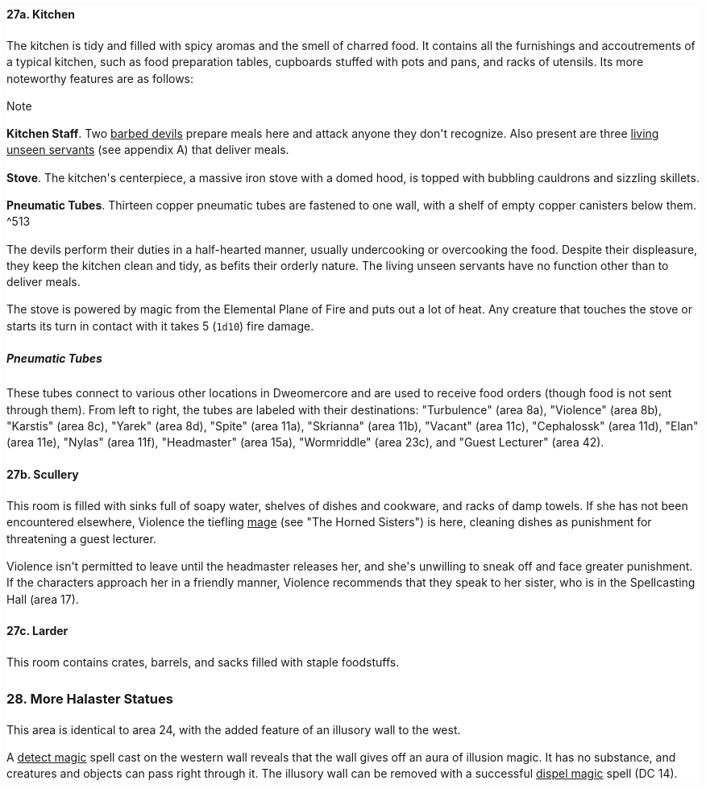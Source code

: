 #### 27a. Kitchen

The kitchen is tidy and filled with spicy aromas and the smell of charred food. It contains all the furnishings and accoutrements of a typical kitchen, such as food preparation tables, cupboards stuffed with pots and pans, and racks of utensils. Its more noteworthy features are as follows:

> [!note] 
> 
> **Kitchen Staff**. Two [barbed devils](Mechanics/bestiary/fiend/barbed-devil.md) prepare meals here and attack anyone they don't recognize. Also present are three [living unseen servants](Mechanics/bestiary/construct/living-unseen-servant-wdmm.md) (see appendix A) that deliver meals.
> 
> **Stove**. The kitchen's centerpiece, a massive iron stove with a domed hood, is topped with bubbling cauldrons and sizzling skillets.
> 
> **Pneumatic Tubes**. Thirteen copper pneumatic tubes are fastened to one wall, with a shelf of empty copper canisters below them.
^513

The devils perform their duties in a half-hearted manner, usually undercooking or overcooking the food. Despite their displeasure, they keep the kitchen clean and tidy, as befits their orderly nature. The living unseen servants have no function other than to deliver meals.

The stove is powered by magic from the Elemental Plane of Fire and puts out a lot of heat. Any creature that touches the stove or starts its turn in contact with it takes 5 (`1d10`) fire damage.

##### Pneumatic Tubes

These tubes connect to various other locations in Dweomercore and are used to receive food orders (though food is not sent through them). From left to right, the tubes are labeled with their destinations: "Turbulence" (area 8a), "Violence" (area 8b), "Karstis" (area 8c), "Yarek" (area 8d), "Spite" (area 11a), "Skrianna" (area 11b), "Vacant" (area 11c), "Cephalossk" (area 11d), "Elan" (area 11e), "Nylas" (area 11f), "Headmaster" (area 15a), "Wormriddle" (area 23c), and "Guest Lecturer" (area 42).

#### 27b. Scullery

This room is filled with sinks full of soapy water, shelves of dishes and cookware, and racks of damp towels. If she has not been encountered elsewhere, Violence the tiefling [mage](Mechanics/bestiary/humanoid/mage.md) (see "The Horned Sisters") is here, cleaning dishes as punishment for threatening a guest lecturer.

Violence isn't permitted to leave until the headmaster releases her, and she's unwilling to sneak off and face greater punishment. If the characters approach her in a friendly manner, Violence recommends that they speak to her sister, who is in the Spellcasting Hall (area 17).

#### 27c. Larder

This room contains crates, barrels, and sacks filled with staple foodstuffs.

### 28. More Halaster Statues

This area is identical to area 24, with the added feature of an illusory wall to the west.

A [detect magic](Mechanics/spells/detect-magic.md) spell cast on the western wall reveals that the wall gives off an aura of illusion magic. It has no substance, and creatures and objects can pass right through it. The illusory wall can be removed with a successful [dispel magic](Mechanics/spells/dispel-magic.md) spell (DC 14).
